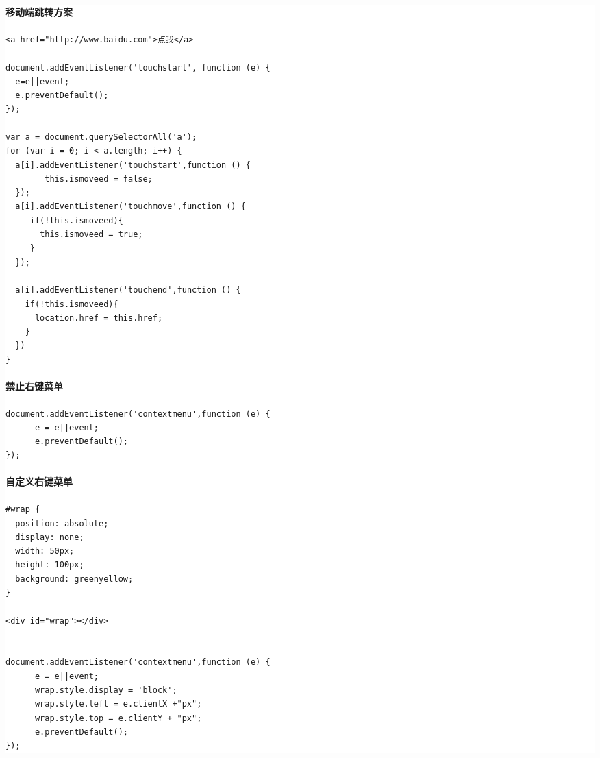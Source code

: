 
#### 移动端跳转方案

	<a href="http://www.baidu.com">点我</a>

	document.addEventListener('touchstart', function (e) {
      e=e||event;
      e.preventDefault();
    });

    var a = document.querySelectorAll('a');
    for (var i = 0; i < a.length; i++) {
      a[i].addEventListener('touchstart',function () {
            this.ismoveed = false;
      });
      a[i].addEventListener('touchmove',function () {
         if(!this.ismoveed){
           this.ismoveed = true;
         }
      });

      a[i].addEventListener('touchend',function () {
        if(!this.ismoveed){
          location.href = this.href;
        }
      })
    }

#### 禁止右键菜单

	document.addEventListener('contextmenu',function (e) {
    	  e = e||event;
    	  e.preventDefault();
    });

#### 自定义右键菜单
	
	#wrap {
      position: absolute;
      display: none;
      width: 50px;
      height: 100px;
      background: greenyellow;
    }

	<div id="wrap"></div>


	document.addEventListener('contextmenu',function (e) {
    	  e = e||event;
    	  wrap.style.display = 'block';
    	  wrap.style.left = e.clientX +"px";
          wrap.style.top = e.clientY + "px";
    	  e.preventDefault();
    });
